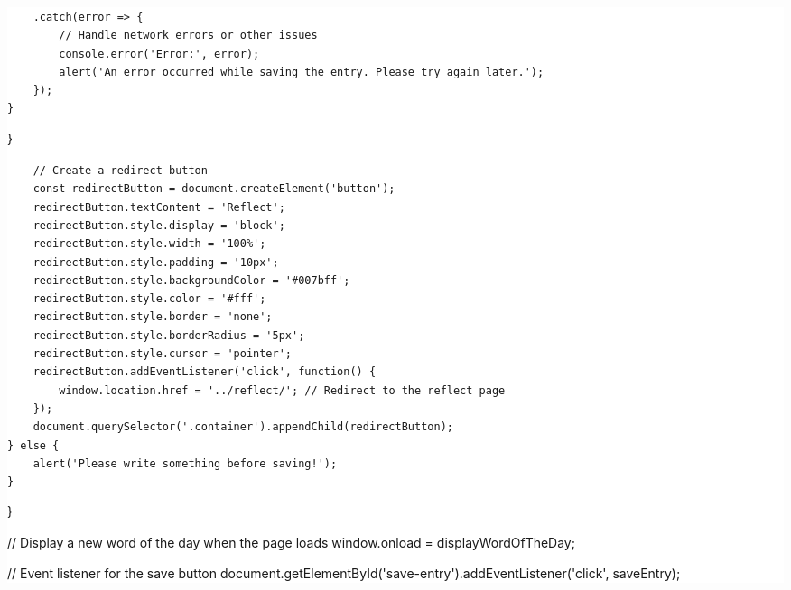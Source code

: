         .catch(error => {
            // Handle network errors or other issues
            console.error('Error:', error);
            alert('An error occurred while saving the entry. Please try again later.');
        });
    }
}


        // Create a redirect button
        const redirectButton = document.createElement('button');
        redirectButton.textContent = 'Reflect';
        redirectButton.style.display = 'block';
        redirectButton.style.width = '100%';
        redirectButton.style.padding = '10px';
        redirectButton.style.backgroundColor = '#007bff';
        redirectButton.style.color = '#fff';
        redirectButton.style.border = 'none';
        redirectButton.style.borderRadius = '5px';
        redirectButton.style.cursor = 'pointer';
        redirectButton.addEventListener('click', function() {
            window.location.href = '../reflect/'; // Redirect to the reflect page
        });
        document.querySelector('.container').appendChild(redirectButton);
    } else {
        alert('Please write something before saving!');
    }
}



 


// Display a new word of the day when the page loads
window.onload = displayWordOfTheDay;


// Event listener for the save button
document.getElementById('save-entry').addEventListener('click', saveEntry);


  
   </script>
</body>
</html>

